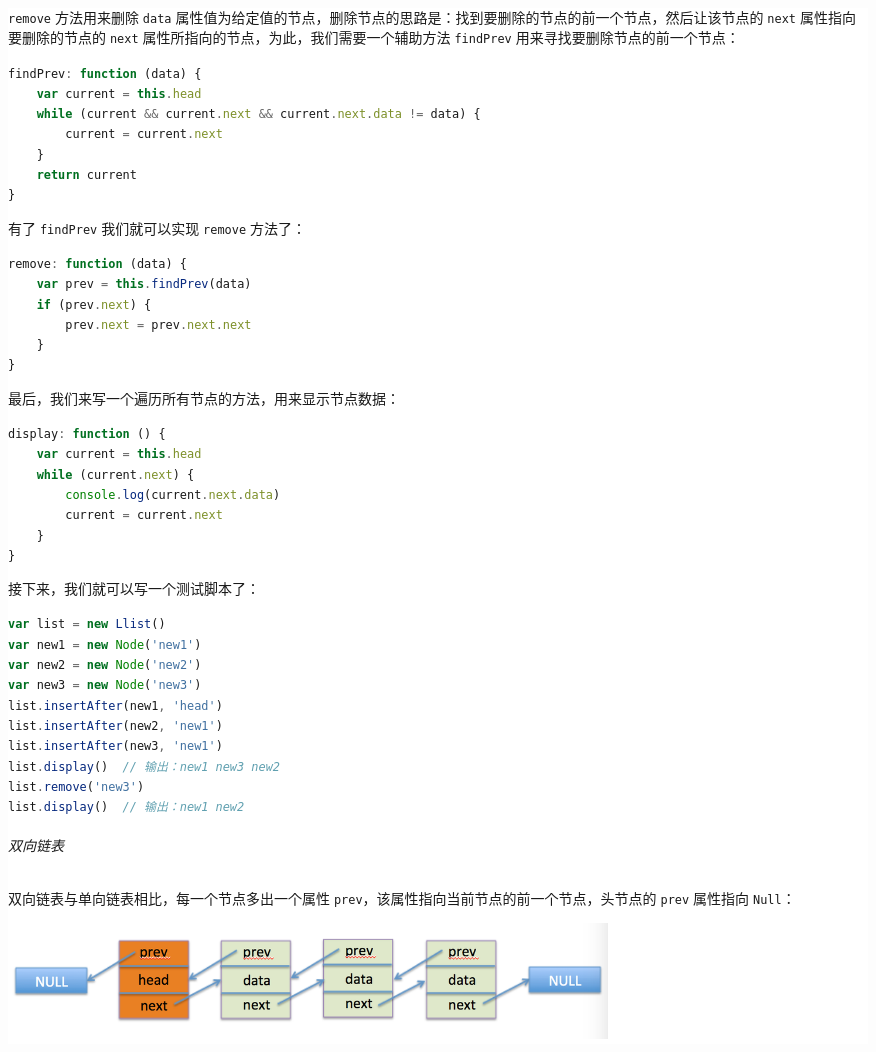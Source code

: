 `remove` 方法用来删除 `data` 属性值为给定值的节点，删除节点的思路是：找到要删除的节点的前一个节点，然后让该节点的 `next` 属性指向要删除的节点的 `next` 属性所指向的节点，为此，我们需要一个辅助方法 `findPrev` 用来寻找要删除节点的前一个节点：

```js
findPrev: function (data) {
    var current = this.head
    while (current && current.next && current.next.data != data) {
        current = current.next
    }
    return current
}
```

有了 `findPrev` 我们就可以实现 `remove` 方法了：

```js
remove: function (data) {
    var prev = this.findPrev(data)
    if (prev.next) {
        prev.next = prev.next.next
    }
}
```

最后，我们来写一个遍历所有节点的方法，用来显示节点数据：

```js
display: function () {
    var current = this.head
    while (current.next) {
        console.log(current.next.data)
        current = current.next
    }
}
```

接下来，我们就可以写一个测试脚本了：

```js
var list = new Llist()
var new1 = new Node('new1')
var new2 = new Node('new2')
var new3 = new Node('new3')
list.insertAfter(new1, 'head')
list.insertAfter(new2, 'new1')
list.insertAfter(new3, 'new1')
list.display()  // 输出：new1 new3 new2
list.remove('new3')
list.display()  // 输出：new1 new2
```

###### 双向链表

双向链表与单向链表相比，每一个节点多出一个属性 `prev`，该属性指向当前节点的前一个节点，头节点的 `prev` 属性指向 `Null`：

<img src="/img/sxlb.png" width="600" />
